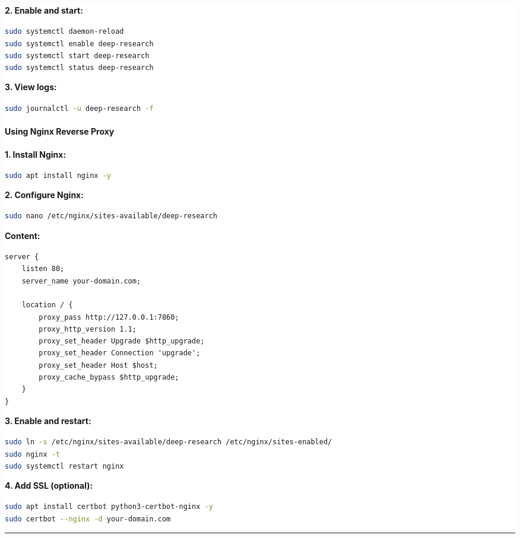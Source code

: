 **2. Enable and start:**

```bash
sudo systemctl daemon-reload
sudo systemctl enable deep-research
sudo systemctl start deep-research
sudo systemctl status deep-research
```

**3. View logs:**

```bash
sudo journalctl -u deep-research -f
```

#### Using Nginx Reverse Proxy

**1. Install Nginx:**

```bash
sudo apt install nginx -y
```

**2. Configure Nginx:**

```bash
sudo nano /etc/nginx/sites-available/deep-research
```

**Content:**
```nginx
server {
    listen 80;
    server_name your-domain.com;

    location / {
        proxy_pass http://127.0.0.1:7860;
        proxy_http_version 1.1;
        proxy_set_header Upgrade $http_upgrade;
        proxy_set_header Connection 'upgrade';
        proxy_set_header Host $host;
        proxy_cache_bypass $http_upgrade;
    }
}
```

**3. Enable and restart:**

```bash
sudo ln -s /etc/nginx/sites-available/deep-research /etc/nginx/sites-enabled/
sudo nginx -t
sudo systemctl restart nginx
```

**4. Add SSL (optional):**

```bash
sudo apt install certbot python3-certbot-nginx -y
sudo certbot --nginx -d your-domain.com
```

---